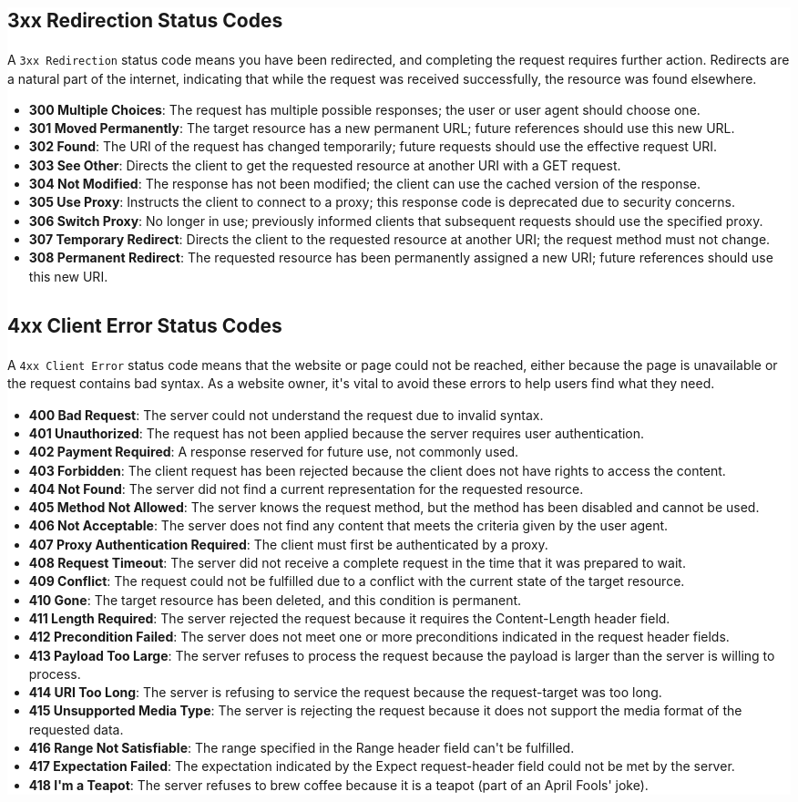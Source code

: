 ## 3xx Redirection Status Codes

A `3xx Redirection` status code means you have been redirected, and completing the request requires further action. Redirects are a natural part of the internet, indicating that while the request was received successfully, the resource was found elsewhere.

- **300 Multiple Choices**: The request has multiple possible responses; the user or user agent should choose one.
- **301 Moved Permanently**: The target resource has a new permanent URL; future references should use this new URL.
- **302 Found**: The URI of the request has changed temporarily; future requests should use the effective request URI.
- **303 See Other**: Directs the client to get the requested resource at another URI with a GET request.
- **304 Not Modified**: The response has not been modified; the client can use the cached version of the response.
- **305 Use Proxy**: Instructs the client to connect to a proxy; this response code is deprecated due to security concerns.
- **306 Switch Proxy**: No longer in use; previously informed clients that subsequent requests should use the specified proxy.
- **307 Temporary Redirect**: Directs the client to the requested resource at another URI; the request method must not change.
- **308 Permanent Redirect**: The requested resource has been permanently assigned a new URI; future references should use this new URI.

## 4xx Client Error Status Codes

A `4xx Client Error` status code means that the website or page could not be reached, either because the page is unavailable or the request contains bad syntax. As a website owner, it's vital to avoid these errors to help users find what they need.

- **400 Bad Request**: The server could not understand the request due to invalid syntax.
- **401 Unauthorized**: The request has not been applied because the server requires user authentication.
- **402 Payment Required**: A response reserved for future use, not commonly used.
- **403 Forbidden**: The client request has been rejected because the client does not have rights to access the content.
- **404 Not Found**: The server did not find a current representation for the requested resource.
- **405 Method Not Allowed**: The server knows the request method, but the method has been disabled and cannot be used.
- **406 Not Acceptable**: The server does not find any content that meets the criteria given by the user agent.
- **407 Proxy Authentication Required**: The client must first be authenticated by a proxy.
- **408 Request Timeout**: The server did not receive a complete request in the time that it was prepared to wait.
- **409 Conflict**: The request could not be fulfilled due to a conflict with the current state of the target resource.
- **410 Gone**: The target resource has been deleted, and this condition is permanent.
- **411 Length Required**: The server rejected the request because it requires the Content-Length header field.
- **412 Precondition Failed**: The server does not meet one or more preconditions indicated in the request header fields.
- **413 Payload Too Large**: The server refuses to process the request because the payload is larger than the server is willing to process.
- **414 URI Too Long**: The server is refusing to service the request because the request-target was too long.
- **415 Unsupported Media Type**: The server is rejecting the request because it does not support the media format of the requested data.
- **416 Range Not Satisfiable**: The range specified in the Range header field can't be fulfilled.
- **417 Expectation Failed**: The expectation indicated by the Expect request-header field could not be met by the server.
- **418 I'm a Teapot**: The server refuses to brew coffee because it is a teapot (part of an April Fools' joke).